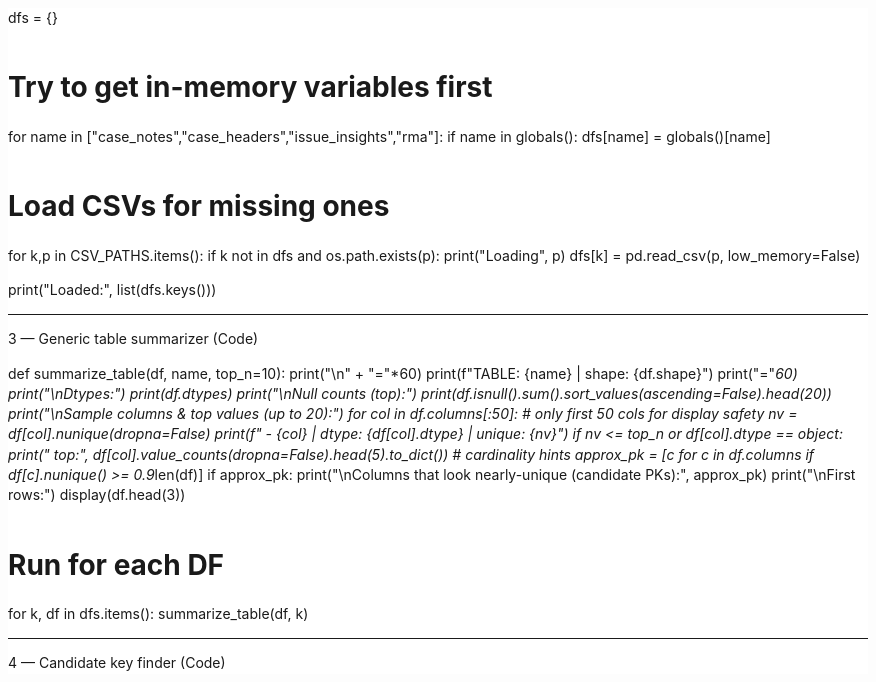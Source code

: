 dfs = {}
# Try to get in-memory variables first
for name in ["case_notes","case_headers","issue_insights","rma"]:
    if name in globals():
        dfs[name] = globals()[name]

# Load CSVs for missing ones
for k,p in CSV_PATHS.items():
    if k not in dfs and os.path.exists(p):
        print("Loading", p)
        dfs[k] = pd.read_csv(p, low_memory=False)

print("Loaded:", list(dfs.keys()))


---

3 — Generic table summarizer (Code)

def summarize_table(df, name, top_n=10):
    print("\n" + "="*60)
    print(f"TABLE: {name}  |  shape: {df.shape}")
    print("="*60)
    print("\nDtypes:")
    print(df.dtypes)
    print("\nNull counts (top):")
    print(df.isnull().sum().sort_values(ascending=False).head(20))
    print("\nSample columns & top values (up to 20):")
    for col in df.columns[:50]:  # only first 50 cols for display safety
        nv = df[col].nunique(dropna=False)
        print(f" - {col}  |  dtype: {df[col].dtype}  |  unique: {nv}")
        if nv <= top_n or df[col].dtype == object:
            print("    top:", df[col].value_counts(dropna=False).head(5).to_dict())
    # cardinality hints
    approx_pk = [c for c in df.columns if df[c].nunique() >= 0.9*len(df)]
    if approx_pk:
        print("\nColumns that look nearly-unique (candidate PKs):", approx_pk)
    print("\nFirst rows:")
    display(df.head(3))

# Run for each DF
for k, df in dfs.items():
    summarize_table(df, k)


---

4 — Candidate key finder (Code)
